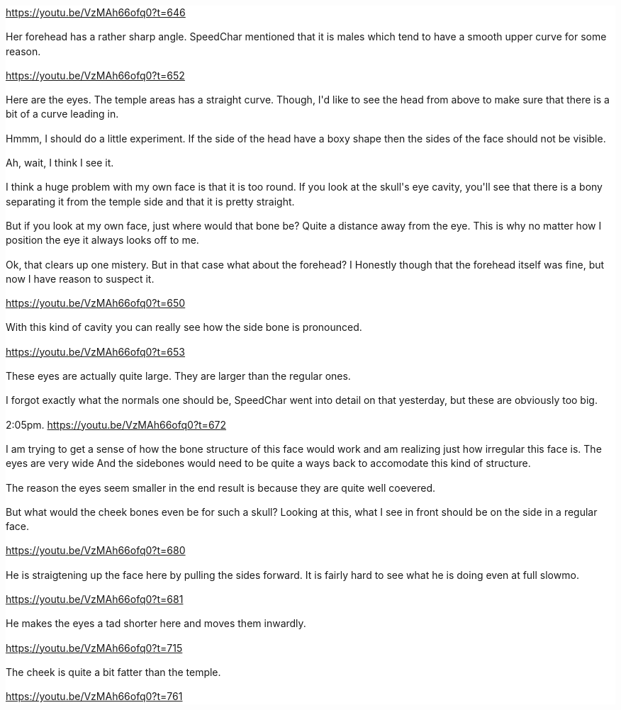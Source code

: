 https://youtu.be/VzMAh66ofq0?t=646

Her forehead has a rather sharp angle. SpeedChar mentioned that it is males which tend to have a smooth upper curve for some reason.

https://youtu.be/VzMAh66ofq0?t=652

Here are the eyes. The temple areas has a straight curve. Though, I'd like to see the head from above to make sure that there is a bit of a curve leading in.

Hmmm, I should do a little experiment. If the side of the head have a boxy shape then the sides of the face should not be visible.

Ah, wait, I think I see it.

I think a huge problem with my own face is that it is too round. If you look at the skull's eye cavity, you'll see that there is a bony separating it from the temple side and that it is pretty straight.

But if you look at my own face, just where would that bone be? Quite a distance away from the eye. This is why no matter how I position the eye it always looks off to me.

Ok, that clears up one mistery. But in that case what about the forehead? I Honestly though that the forehead itself was fine, but now I have reason to suspect it.

https://youtu.be/VzMAh66ofq0?t=650

With this kind of cavity you can really see how the side bone is pronounced.

https://youtu.be/VzMAh66ofq0?t=653

These eyes are actually quite large. They are larger than the regular ones.

I forgot exactly what the normals one should be, SpeedChar went into detail on that yesterday, but these are obviously too big.

2:05pm. https://youtu.be/VzMAh66ofq0?t=672

I am trying to get a sense of how the bone structure of this face would work and am realizing just how irregular this face is. The eyes are very wide And the sidebones would need to be quite a ways back to accomodate this kind of structure.

The reason the eyes seem smaller in the end result is because they are quite well coevered.

But what would the cheek bones even be for such a skull? Looking at this, what I see in front should be on the side in a regular face.

https://youtu.be/VzMAh66ofq0?t=680

He is straigtening up the face here by pulling the sides forward. It is fairly hard to see what he is doing even at full slowmo.

https://youtu.be/VzMAh66ofq0?t=681

He makes the eyes a tad shorter here and moves them inwardly.

https://youtu.be/VzMAh66ofq0?t=715

The cheek is quite a bit fatter than the temple.

https://youtu.be/VzMAh66ofq0?t=761
